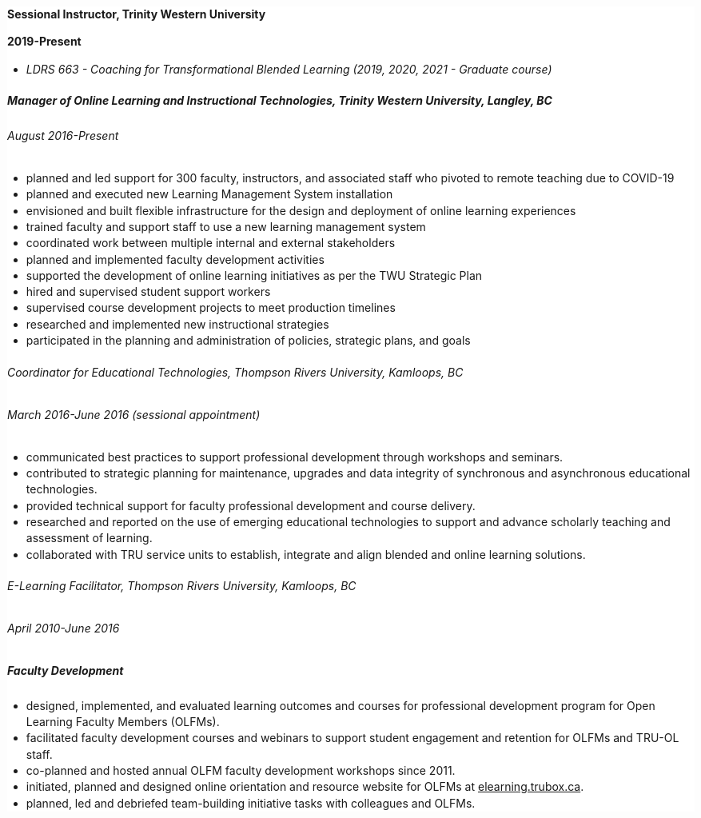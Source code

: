 **Sessional Instructor, Trinity Western University**

**2019-Present**

- *LDRS 663 - Coaching for Transformational Blended Learning (2019, 2020, 2021 - Graduate course)*

##### Manager of Online Learning and Instructional Technologies, Trinity Western University, Langley, BC

###### August 2016-Present

- planned and led support for 300 faculty, instructors, and associated staff who pivoted to remote teaching due to COVID-19
- planned and executed new Learning Management System installation
- envisioned and built flexible infrastructure for the design and deployment of online learning experiences
- trained faculty and support staff to use a new learning management system
- coordinated work between multiple internal and external stakeholders
- planned and implemented faculty development activities
- supported the development of online learning initiatives as per the TWU Strategic Plan
- hired and supervised student support workers
- supervised course development projects to meet production timelines
- researched and implemented new instructional strategies
- participated in the planning and administration of policies, strategic plans, and goals


###### Coordinator for Educational Technologies, Thompson Rivers University, Kamloops, BC

###### March 2016-June 2016 (sessional appointment)

- communicated best practices to support professional development through workshops and seminars.
- contributed to strategic planning for maintenance, upgrades and data integrity of synchronous and asynchronous educational technologies.
- provided technical support for faculty professional development and course delivery.
- researched and reported on the use of emerging educational technologies to support and advance scholarly teaching and assessment of learning.
- collaborated with TRU service units to establish, integrate and align blended and online learning solutions.

###### E-Learning Facilitator, Thompson Rivers University, Kamloops, BC

###### April 2010-June 2016

##### Faculty Development

- designed, implemented, and evaluated learning outcomes and courses for professional development program for Open Learning Faculty Members (OLFMs).
- facilitated faculty development courses and webinars to support student engagement and retention for OLFMs and TRU-OL staff.
- co-planned and hosted annual OLFM faculty development workshops since 2011.
- initiated, planned and designed online orientation and resource website for OLFMs at [elearning.trubox.ca](http://elearning.trubox.ca).
- planned, led and debriefed team-building initiative tasks with colleagues and OLFMs.
